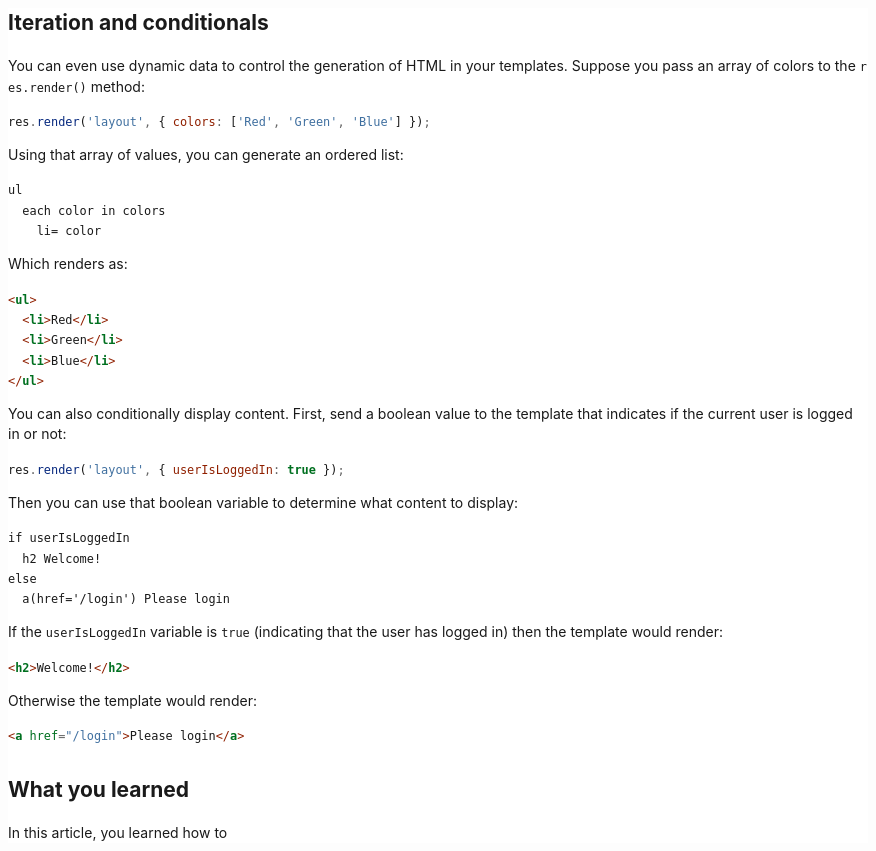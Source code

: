 ## Iteration and conditionals

You can even use dynamic data to control the generation of HTML in your
templates. Suppose you pass an array of colors to the `res.render()` method:

```js
res.render('layout', { colors: ['Red', 'Green', 'Blue'] });
```

Using that array of values, you can generate an ordered list:

```pug
ul
  each color in colors
    li= color
```

Which renders as:

```html
<ul>
  <li>Red</li>
  <li>Green</li>
  <li>Blue</li>
</ul>
```

You can also conditionally display content. First, send a boolean value to the
template that indicates if the current user is logged in or not:

```js
res.render('layout', { userIsLoggedIn: true });
```

Then you can use that boolean variable to determine what content to display:

```pug
if userIsLoggedIn
  h2 Welcome!
else
  a(href='/login') Please login
```

If the `userIsLoggedIn` variable is `true` (indicating that the user has logged
in) then the template would render:

```html
<h2>Welcome!</h2>
```

Otherwise the template would render:

```html
<a href="/login">Please login</a>
```

## What you learned

In this article, you learned how to


[routing methods]: https://expressjs.com/en/4x/api.html#routing-methods
[express website]: https://expressjs.com/
[github node gitignore]: https://github.com/github/gitignore/blob/master/Node.gitignore
[express app settings]: https://expressjs.com/en/4x/api.html#app.settings.table
[pug whitespace control]: https://pugjs.org/language/plain-text.html#whitespace-control
[pug docs]: https://pugjs.org/api/getting-started.html
[express request]: https://expressjs.com/en/4x/api.html#req
[express response]: https://expressjs.com/en/4x/api.html#res
[pug docs]: https://pugjs.org/api/getting-started.html
[query string parameters]: https://www.google.com/search?q=query+string+parameters+and+search+engine+results
[mdn web docs string]: https://developer.mozilla.org/en-US/docs/Web/JavaScript/Reference/Global_Objects/String
[mdn web docs parseInt]: https://developer.mozilla.org/en-US/docs/Web/JavaScript/Reference/Global_Objects/parseInt
[mdn web docs regex]: https://developer.mozilla.org/en-US/docs/Web/JavaScript/Guide/Regular_Expressions
[express router]: https://expressjs.com/en/4x/api.html#router
[express docs request object]: https://expressjs.com/en/4x/api.html#req